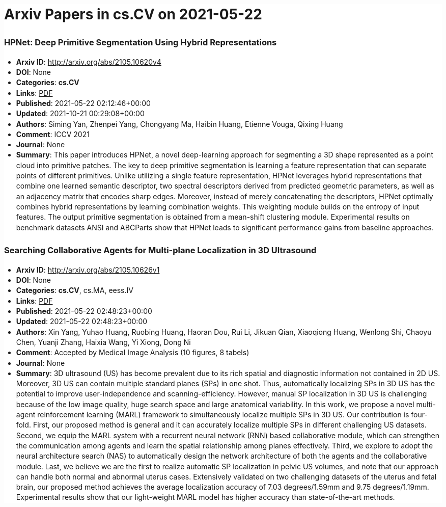 # Arxiv Papers in cs.CV on 2021-05-22
### HPNet: Deep Primitive Segmentation Using Hybrid Representations
- **Arxiv ID**: http://arxiv.org/abs/2105.10620v4
- **DOI**: None
- **Categories**: **cs.CV**
- **Links**: [PDF](http://arxiv.org/pdf/2105.10620v4)
- **Published**: 2021-05-22 02:12:46+00:00
- **Updated**: 2021-10-21 00:29:08+00:00
- **Authors**: Siming Yan, Zhenpei Yang, Chongyang Ma, Haibin Huang, Etienne Vouga, Qixing Huang
- **Comment**: ICCV 2021
- **Journal**: None
- **Summary**: This paper introduces HPNet, a novel deep-learning approach for segmenting a 3D shape represented as a point cloud into primitive patches. The key to deep primitive segmentation is learning a feature representation that can separate points of different primitives. Unlike utilizing a single feature representation, HPNet leverages hybrid representations that combine one learned semantic descriptor, two spectral descriptors derived from predicted geometric parameters, as well as an adjacency matrix that encodes sharp edges. Moreover, instead of merely concatenating the descriptors, HPNet optimally combines hybrid representations by learning combination weights. This weighting module builds on the entropy of input features. The output primitive segmentation is obtained from a mean-shift clustering module. Experimental results on benchmark datasets ANSI and ABCParts show that HPNet leads to significant performance gains from baseline approaches.



### Searching Collaborative Agents for Multi-plane Localization in 3D Ultrasound
- **Arxiv ID**: http://arxiv.org/abs/2105.10626v1
- **DOI**: None
- **Categories**: **cs.CV**, cs.MA, eess.IV
- **Links**: [PDF](http://arxiv.org/pdf/2105.10626v1)
- **Published**: 2021-05-22 02:48:23+00:00
- **Updated**: 2021-05-22 02:48:23+00:00
- **Authors**: Xin Yang, Yuhao Huang, Ruobing Huang, Haoran Dou, Rui Li, Jikuan Qian, Xiaoqiong Huang, Wenlong Shi, Chaoyu Chen, Yuanji Zhang, Haixia Wang, Yi Xiong, Dong Ni
- **Comment**: Accepted by Medical Image Analysis (10 figures, 8 tabels)
- **Journal**: None
- **Summary**: 3D ultrasound (US) has become prevalent due to its rich spatial and diagnostic information not contained in 2D US. Moreover, 3D US can contain multiple standard planes (SPs) in one shot. Thus, automatically localizing SPs in 3D US has the potential to improve user-independence and scanning-efficiency. However, manual SP localization in 3D US is challenging because of the low image quality, huge search space and large anatomical variability. In this work, we propose a novel multi-agent reinforcement learning (MARL) framework to simultaneously localize multiple SPs in 3D US. Our contribution is four-fold. First, our proposed method is general and it can accurately localize multiple SPs in different challenging US datasets. Second, we equip the MARL system with a recurrent neural network (RNN) based collaborative module, which can strengthen the communication among agents and learn the spatial relationship among planes effectively. Third, we explore to adopt the neural architecture search (NAS) to automatically design the network architecture of both the agents and the collaborative module. Last, we believe we are the first to realize automatic SP localization in pelvic US volumes, and note that our approach can handle both normal and abnormal uterus cases. Extensively validated on two challenging datasets of the uterus and fetal brain, our proposed method achieves the average localization accuracy of 7.03 degrees/1.59mm and 9.75 degrees/1.19mm. Experimental results show that our light-weight MARL model has higher accuracy than state-of-the-art methods.
